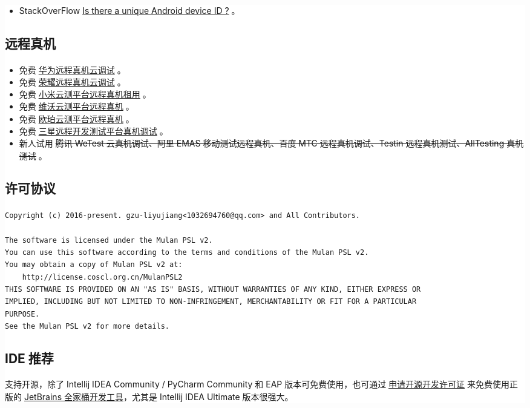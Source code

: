 - StackOverFlow [Is there a unique Android device ID ?](https://stackoverflow.com/questions/2785485/is-there-a-unique-android-device-id) 。

## 远程真机

- 免费 [华为远程真机云调试](https://developer.huawei.com/consumer/cn/agconnect/cloud-adjust) 。
- 免费 [荣耀远程真机云调试](https://developer.hihonor.com/cn/doc/guides/100194) 。
- 免费 [小米云测平台远程真机租用](https://testit.miui.com/remote) 。
- 免费 [维沃云测平台远程真机](https://vcl.vivo.com.cn/#/machine/picking) 。
- 免费 [欧珀云测平台远程真机](https://open.oppomobile.com/cloudmachine/device/list-plus) 。
- 免费 [三星远程开发测试平台真机调试](http://samsung.smarterapps.cn/index.php?app=home&mod=Index&act=samsung) 。
- 新人试用 ~~腾讯 WeTest 云真机调试、阿里 EMAS 移动测试远程真机、百度 MTC 远程真机调试、Testin 远程真机测试、AllTesting 真机测试~~ 。

## 许可协议

```text
Copyright (c) 2016-present. gzu-liyujiang<1032694760@qq.com> and All Contributors.

The software is licensed under the Mulan PSL v2.
You can use this software according to the terms and conditions of the Mulan PSL v2.
You may obtain a copy of Mulan PSL v2 at:
    http://license.coscl.org.cn/MulanPSL2
THIS SOFTWARE IS PROVIDED ON AN "AS IS" BASIS, WITHOUT WARRANTIES OF ANY KIND, EITHER EXPRESS OR
IMPLIED, INCLUDING BUT NOT LIMITED TO NON-INFRINGEMENT, MERCHANTABILITY OR FIT FOR A PARTICULAR
PURPOSE.
See the Mulan PSL v2 for more details.
```
## IDE 推荐

支持开源，除了 Intellij IDEA Community / PyCharm  Community 和 EAP 版本可免费使用，也可通过 [申请开源开发许可证](https://www.jetbrains.com/shop/eform/opensource) 来免费使用正版的 [JetBrains 全家桶开发工具](https://www.jetbrains.com.cn/products/)，尤其是 Intellij IDEA Ultimate 版本很强大。

